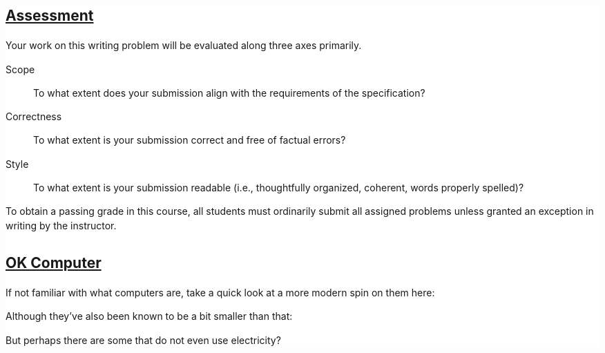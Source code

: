 </div>
</div>
</div>
<div class="sect1">
<h2 id="assessment"><a class="link" href="#assessment">Assessment</a></h2>
<div class="sectionbody">
<div class="paragraph">
<p>Your work on this writing problem will be evaluated along three axes primarily.</p>
</div>
<div class="dlist">
<dl>
<dt class="hdlist1">Scope</dt>
<dd>
<p>To what extent does your submission align with the requirements of the specification?</p>
</dd>
<dt class="hdlist1">Correctness</dt>
<dd>
<p>To what extent is your submission correct and free of factual errors?</p>
</dd>
<dt class="hdlist1">Style</dt>
<dd>
<p>To what extent is your submission readable (i.e., thoughtfully organized, coherent, words properly spelled)?</p>
</dd>
</dl>
</div>
<div class="paragraph">
<p>To obtain a passing grade in this course, all students must ordinarily submit all assigned problems unless granted an exception in writing by the instructor.</p>
</div>
</div>
</div>
<div class="sect1">
<h2 id="ok-computer"><a class="link" href="#ok-computer">OK Computer</a></h2>
<div class="sectionbody">
<div class="paragraph">
<p>If not familiar with what computers are, take a quick look at a more modern spin on them here:</p>
</div>
<div class="videoblock">
<div class="content">
<iframe src="https://www.youtube.com/embed/WAxH0YHdTuA?rel=0" frameborder="0" allowfullscreen></iframe>
</div>
</div>
<div class="paragraph">
<p>Although they&#8217;ve also been known to be a bit smaller than that:</p>
</div>
<div class="videoblock">
<div class="content">
<iframe src="https://www.youtube.com/embed/p2_O6M1m6xg?rel=0" frameborder="0" allowfullscreen></iframe>
</div>
</div>
<div class="paragraph">
<p>But perhaps there are some that do not even use electricity?</p>
</div>
<div class="videoblock">
<div class="content">
<iframe src="https://www.youtube.com/embed/GcDshWmhF4A?rel=0" frameborder="0" allowfullscreen></iframe>
</div>
</div>
<div class="paragraph">